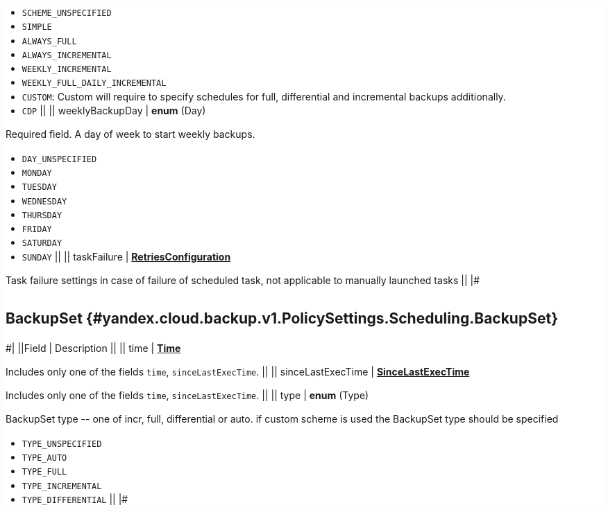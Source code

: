 - `SCHEME_UNSPECIFIED`
- `SIMPLE`
- `ALWAYS_FULL`
- `ALWAYS_INCREMENTAL`
- `WEEKLY_INCREMENTAL`
- `WEEKLY_FULL_DAILY_INCREMENTAL`
- `CUSTOM`: Custom will require to specify schedules for full, differential
and incremental backups additionally.
- `CDP` ||
|| weeklyBackupDay | **enum** (Day)

Required field. A day of week to start weekly backups.

- `DAY_UNSPECIFIED`
- `MONDAY`
- `TUESDAY`
- `WEDNESDAY`
- `THURSDAY`
- `FRIDAY`
- `SATURDAY`
- `SUNDAY` ||
|| taskFailure | **[RetriesConfiguration](#yandex.cloud.backup.v1.PolicySettings.RetriesConfiguration)**

Task failure settings in case of failure of scheduled task, not applicable to  manually launched tasks ||
|#

## BackupSet {#yandex.cloud.backup.v1.PolicySettings.Scheduling.BackupSet}

#|
||Field | Description ||
|| time | **[Time](#yandex.cloud.backup.v1.PolicySettings.Scheduling.BackupSet.Time)**

Includes only one of the fields `time`, `sinceLastExecTime`. ||
|| sinceLastExecTime | **[SinceLastExecTime](#yandex.cloud.backup.v1.PolicySettings.Scheduling.BackupSet.SinceLastExecTime)**

Includes only one of the fields `time`, `sinceLastExecTime`. ||
|| type | **enum** (Type)

BackupSet type -- one of incr, full, differential or auto.
if custom scheme is used the BackupSet type should be specified

- `TYPE_UNSPECIFIED`
- `TYPE_AUTO`
- `TYPE_FULL`
- `TYPE_INCREMENTAL`
- `TYPE_DIFFERENTIAL` ||
|#
